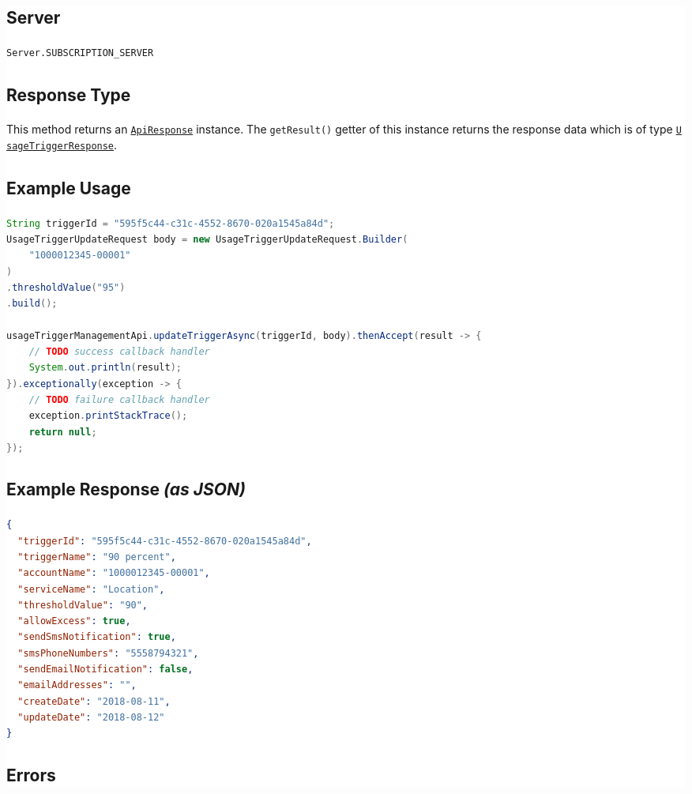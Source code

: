 ## Server

`Server.SUBSCRIPTION_SERVER`

## Response Type

This method returns an [`ApiResponse`](../../doc/api-response.md) instance. The `getResult()` getter of this instance returns the response data which is of type [`UsageTriggerResponse`](../../doc/models/usage-trigger-response.md).

## Example Usage

```java
String triggerId = "595f5c44-c31c-4552-8670-020a1545a84d";
UsageTriggerUpdateRequest body = new UsageTriggerUpdateRequest.Builder(
    "1000012345-00001"
)
.thresholdValue("95")
.build();

usageTriggerManagementApi.updateTriggerAsync(triggerId, body).thenAccept(result -> {
    // TODO success callback handler
    System.out.println(result);
}).exceptionally(exception -> {
    // TODO failure callback handler
    exception.printStackTrace();
    return null;
});
```

## Example Response *(as JSON)*

```json
{
  "triggerId": "595f5c44-c31c-4552-8670-020a1545a84d",
  "triggerName": "90 percent",
  "accountName": "1000012345-00001",
  "serviceName": "Location",
  "thresholdValue": "90",
  "allowExcess": true,
  "sendSmsNotification": true,
  "smsPhoneNumbers": "5558794321",
  "sendEmailNotification": false,
  "emailAddresses": "",
  "createDate": "2018-08-11",
  "updateDate": "2018-08-12"
}
```

## Errors
